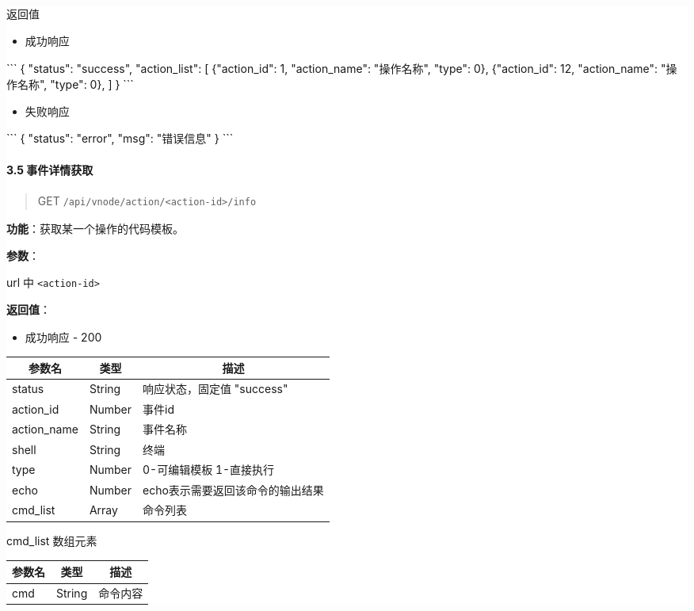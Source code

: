 返回值

*   成功响应

\`\`\`
{
  "status": "success",
  "action_list": [
      {"action_id": 1, "action_name": "操作名称", "type": 0},
      {"action_id": 12, "action_name": "操作名称", "type": 0},
  ]
}
\`\`\`

*   失败响应

\`\`\`
{
  "status": "error",
  "msg": "错误信息"
}
\`\`\`

#### 3.5 事件详情获取

> GET `/api/vnode/action/<action-id>/info`

**功能**：获取某一个操作的代码模板。

**参数**：

url 中 `<action-id>`

**返回值**：

*   成功响应 - 200

| 参数名 | 类型 | 描述 |
| --- | --- | --- |
| status | String | 响应状态，固定值 "success" |
| action_id | Number | 事件id |
| action_name | String | 事件名称 |
| shell | String | 终端 |
| type | Number | 0-可编辑模板 1-直接执行 |
| echo | Number | echo表示需要返回该命令的输出结果 |
| cmd_list | Array | 命令列表 |

cmd_list 数组元素

| 参数名 | 类型 | 描述 |
| --- | --- | --- |
| cmd | String | 命令内容 |
